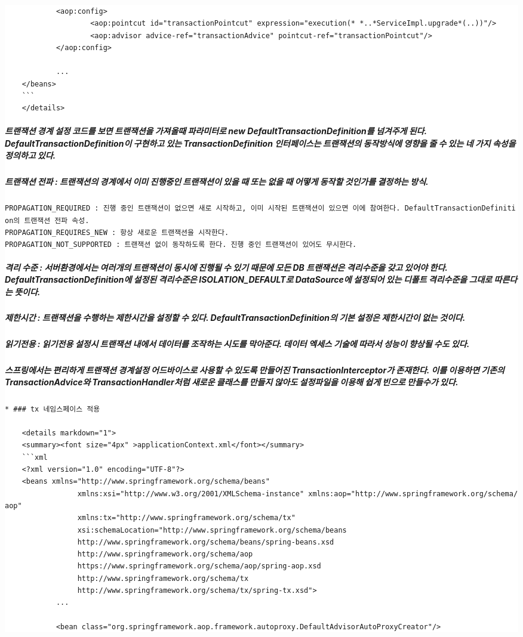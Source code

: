 				<aop:config>
						<aop:pointcut id="transactionPointcut" expression="execution(* *..*ServiceImpl.upgrade*(..))"/>
						<aop:advisor advice-ref="transactionAdvice" pointcut-ref="transactionPointcut"/>
				</aop:config>

				...
		</beans>		
		```	
		</details>
##### 트랜잭션 경계 설정 코드를 보면 트랜잭션을 가져올때 파라미터로 new DefaultTransactionDefinition를 넘겨주게 된다. DefaultTransactionDefinition이 구현하고 있는 TransactionDefinition 인터페이스는 트랜잭션의 동작방식에 영향을 줄 수 있는 네 가지 속성을 정의하고 있다.
##### 트랜잭션 전파 : 트랜잭션의 경계에서 이미 진행중인 트랜잭션이 있을 때 또는 없을 때 어떻게 동작할 것인가를 결정하는 방식.
```
PROPAGATION_REQUIRED : 진행 중인 트랜잭션이 없으면 새로 시작하고, 이미 시작된 트랜잭션이 있으면 이에 참여한다. DefaultTransactionDefinition의 트랜잭션 전파 속성.
PROPAGATION_REQUIRES_NEW : 항상 새로운 트랜잭션을 시작한다.
PROPAGATION_NOT_SUPPORTED : 트랜잭션 없이 동작하도록 한다. 진행 중인 트랜잭션이 있어도 무시한다.
```
##### 격리 수준 : 서버환경에서는 여러개의 트랜잭션이 동시에 진행될 수 있기 때문에 모든 DB 트랜잭션은 격리수준을 갖고 있어야 한다. DefaultTransactionDefinition에 설정된 격리수준은 ISOLATION_DEFAULT로 DataSource에 설정되어 있는 디폴트 격리수준을 그대로 따른다는 뜻이다.
##### 제한시간 : 트랜잭션을 수행하는 제한시간을 설정할 수 있다. DefaultTransactionDefinition의 기본 설정은 제한시간이 없는 것이다.
##### 읽기전용 : 읽기전용 설정시 트랜잭션 내에서 데이터를 조작하는 시도를 막아준다. 데이터 엑세스 기술에 따라서 성능이 향상될 수도 있다.
##### 스프링에서는 편리하게 트랜잭션 경계설정 어드바이스로 사용할 수 있도록 만들어진 TransactionInterceptor가 존재한다. 이를 이용하면 기존의 TransactionAdvice와 TransactionHandler처럼 새로운 클래스를 만들지 않아도 설정파일을 이용해 쉽게 빈으로 만들수가 있다.
	* ### tx 네임스페이스 적용
	
		<details markdown="1">
		<summary><font size="4px" >applicationContext.xml</font></summary>
		```xml
		<?xml version="1.0" encoding="UTF-8"?>
		<beans xmlns="http://www.springframework.org/schema/beans"
					 xmlns:xsi="http://www.w3.org/2001/XMLSchema-instance" xmlns:aop="http://www.springframework.org/schema/aop"
					 xmlns:tx="http://www.springframework.org/schema/tx"
					 xsi:schemaLocation="http://www.springframework.org/schema/beans
					 http://www.springframework.org/schema/beans/spring-beans.xsd 
					 http://www.springframework.org/schema/aop 
					 https://www.springframework.org/schema/aop/spring-aop.xsd 
					 http://www.springframework.org/schema/tx 
					 http://www.springframework.org/schema/tx/spring-tx.xsd">
				...

				<bean class="org.springframework.aop.framework.autoproxy.DefaultAdvisorAutoProxyCreator"/>
				